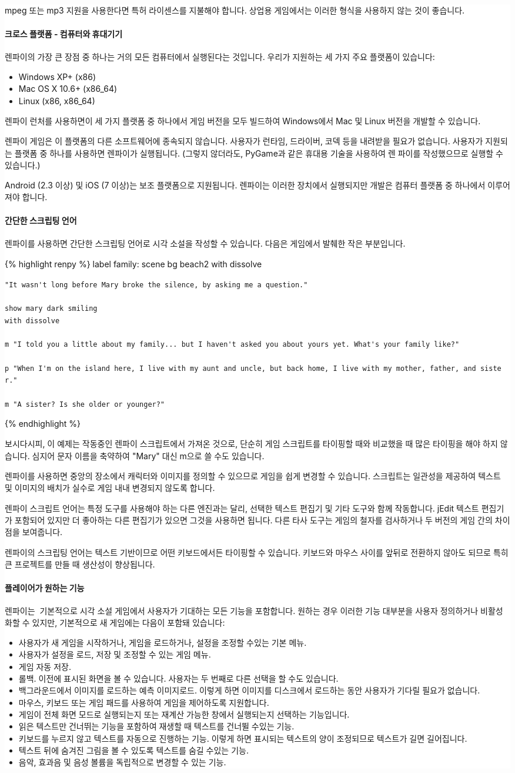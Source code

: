 mpeg 또는 mp3 지원을 사용한다면 특허 라이센스를 지불해야 합니다. 상업용 게임에서는 이러한 형식을 사용하지 않는 것이 좋습니다.

#### 크로스 플랫폼 - 컴퓨터와 휴대기기

렌파이의 가장 큰 장점 중 하나는 거의 모든 컴퓨터에서 실행된다는 것입니다. 우리가 지원하는 세 가지 주요 플랫폼이 있습니다:

- Windows XP+ (x86)
- Mac OS X 10.6+ (x86_64)
- Linux (x86, x86_64)

렌파이 런처를 사용하면이 세 가지 플랫폼 중 하나에서 게임 버전을 모두 빌드하여 Windows에서 Mac 및 Linux 버전을 개발할 수 있습니다.

렌파이 게임은 이 플랫폼의 다른 소프트웨어에 종속되지 않습니다. 사용자가 런타임, 드라이버, 코덱 등을 내려받을 필요가 없습니다. 사용자가 지원되는 플랫폼 중 하나를 사용하면 렌파이가 실행됩니다. (그렇지 않더라도, PyGame과 같은 휴대용 기술을 사용하여 렌 파이를 작성했으므로 실행할 수 있습니다.)

Android (2.3 이상) 및 iOS (7 이상)는 보조 플랫폼으로 지원됩니다. 렌파이는 이러한 장치에서 실행되지만 개발은 컴퓨터 플랫폼 중 하나에서 이루어져야 합니다.

#### 간단한 스크립팅 언어

렌파이를 사용하면 간단한 스크립팅 언어로 시각 소설을 작성할 수 있습니다. 다음은 게임에서 발췌한 작은 부분입니다.

{% highlight renpy %}
label family:
    scene bg beach2
    with dissolve

    "It wasn't long before Mary broke the silence, by asking me a question."

    show mary dark smiling
    with dissolve

    m "I told you a little about my family... but I haven't asked you about yours yet. What's your family like?"

    p "When I'm on the island here, I live with my aunt and uncle, but back home, I live with my mother, father, and sister."

    m "A sister? Is she older or younger?"
{% endhighlight %}

보시다시피, 이 예제는 작동중인 렌파이 스크립트에서 가져온 것으로, 단순히 게임 스크립트를 타이핑할 때와 비교했을 때 많은 타이핑을 해야 하지 않습니다. 심지어 문자 이름을 축약하여 "Mary" 대신 m으로 쓸 수도 있습니다.

렌파이를 사용하면 중앙의 장소에서 캐릭터와 이미지를 정의할 수 있으므로 게임을 쉽게 변경할 수 있습니다. 스크립트는 일관성을 제공하여 텍스트 및 이미지의 배치가 실수로 게임 내내 변경되지 않도록 합니다.

렌파이 스크립트 언어는 특정 도구를 사용해야 하는 다른 엔진과는 달리, 선택한 텍스트 편집기 및 기타 도구와 함께 작동합니다. jEdit 텍스트 편집기가 포함되어 있지만 더 좋아하는 다른 편집기가 있으면 그것을 사용하면 됩니다. 다른 타사 도구는 게임의 철자를 검사하거나 두 버전의 게임 간의 차이점을 보여줍니다.

렌파이의 스크립팅 언어는 텍스트 기반이므로 어떤 키보드에서든 타이핑할 수 있습니다. 키보드와 마우스 사이를 앞뒤로 전환하지 않아도 되므로 특히 큰 프로젝트를 만들 때 생산성이 향상됩니다.

#### 플레이어가 원하는 기능

렌파이는  기본적으로 시각 소설 게임에서 사용자가 기대하는 모든 기능을 포함합니다. 원하는 경우 이러한 기능 대부분을 사용자 정의하거나 비활성화할 수 있지만, 기본적으로 새 게임에는 다음이 포함돼 있습니다:

- 사용자가 새 게임을 시작하거나, 게임을 로드하거나, 설정을 조정할 수있는 기본 메뉴.
- 사용자가 설정을 로드, 저장 및 조정할 수 있는 게임 메뉴.
- 게임 자동 저장.
- 롤백. 이전에 표시된 화면을 볼 수 있습니다. 사용자는 두 번째로 다른 선택을 할 수도 있습니다.
- 백그라운드에서 이미지를 로드하는 예측 이미지로드. 이렇게 하면 이미지를 디스크에서 로드하는 동안 사용자가 기다릴 필요가 없습니다.
- 마우스, 키보드 또는 게임 패드를 사용하여 게임을 제어하도록 지원합니다.
- 게임이 전체 화면 모드로 실행되는지 또는 재계산 가능한 창에서 실행되는지 선택하는 기능입니다.
- 읽은 텍스트만 건너뛰는 기능을 포함하여 재생할 때 텍스트를 건너뛸 수있는 기능.
- 키보드를 누르지 않고 텍스트를 자동으로 진행하는 기능. 이렇게 하면 표시되는 텍스트의 양이 조정되므로 텍스트가 길면 길어집니다.
- 텍스트 뒤에 숨겨진 그림을 볼 수 있도록 텍스트를 숨길 수있는 기능.
- 음악, 효과음 및 음성 볼륨을 독립적으로 변경할 수 있는 기능.
